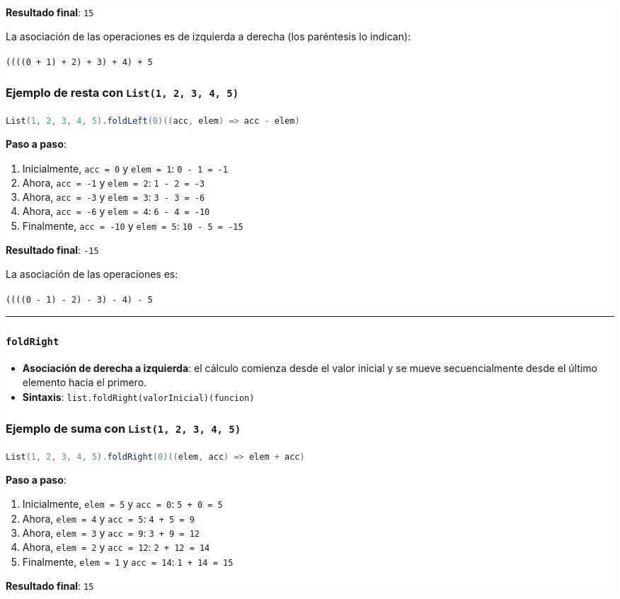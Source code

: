 **Resultado final**: `15`

La asociación de las operaciones es de izquierda a derecha (los paréntesis lo indican):

```
((((0 + 1) + 2) + 3) + 4) + 5

```

### Ejemplo de resta con `List(1, 2, 3, 4, 5)`

```scala
List(1, 2, 3, 4, 5).foldLeft(0)((acc, elem) => acc - elem)

```

**Paso a paso**:

1. Inicialmente, `acc = 0` y `elem = 1`: `0 - 1 = -1`
2. Ahora, `acc = -1` y `elem = 2`: `1 - 2 = -3`
3. Ahora, `acc = -3` y `elem = 3`: `3 - 3 = -6`
4. Ahora, `acc = -6` y `elem = 4`: `6 - 4 = -10`
5. Finalmente, `acc = -10` y `elem = 5`: `10 - 5 = -15`

**Resultado final**: `-15`

La asociación de las operaciones es:

```
((((0 - 1) - 2) - 3) - 4) - 5

```

---

### `foldRight`

- **Asociación de derecha a izquierda**: el cálculo comienza desde el valor inicial y se mueve secuencialmente desde el último elemento hacia el primero.
- **Sintaxis**: `list.foldRight(valorInicial)(funcion)`

### Ejemplo de suma con `List(1, 2, 3, 4, 5)`

```scala
List(1, 2, 3, 4, 5).foldRight(0)((elem, acc) => elem + acc)

```

**Paso a paso**:

1. Inicialmente, `elem = 5` y `acc = 0`: `5 + 0 = 5`
2. Ahora, `elem = 4` y `acc = 5`: `4 + 5 = 9`
3. Ahora, `elem = 3` y `acc = 9`: `3 + 9 = 12`
4. Ahora, `elem = 2` y `acc = 12`: `2 + 12 = 14`
5. Finalmente, `elem = 1` y `acc = 14`: `1 + 14 = 15`

**Resultado final**: `15`
